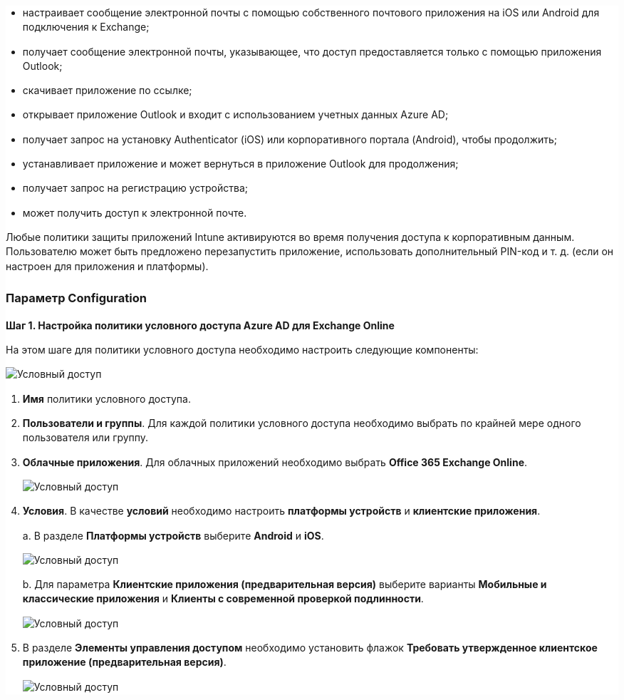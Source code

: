 - настраивает сообщение электронной почты с помощью собственного почтового приложения на iOS или Android для подключения к Exchange;

- получает сообщение электронной почты, указывающее, что доступ предоставляется только с помощью приложения Outlook;

- скачивает приложение по ссылке;

- открывает приложение Outlook и входит с использованием учетных данных Azure AD;

- получает запрос на установку Authenticator (iOS) или корпоративного портала (Android), чтобы продолжить;

- устанавливает приложение и может вернуться в приложение Outlook для продолжения;

- получает запрос на регистрацию устройства;

- может получить доступ к электронной почте.

Любые политики защиты приложений Intune активируются во время получения доступа к корпоративным данным. Пользователю может быть предложено перезапустить приложение, использовать дополнительный PIN-код и т. д. (если он настроен для приложения и платформы).

### <a name="configuration"></a>Параметр Configuration 

**Шаг 1. Настройка политики условного доступа Azure AD для Exchange Online**

На этом шаге для политики условного доступа необходимо настроить следующие компоненты:

![Условный доступ](./media/app-based-conditional-access/01.png)

1. **Имя** политики условного доступа.

2. **Пользователи и группы**. Для каждой политики условного доступа необходимо выбрать по крайней мере одного пользователя или группу.

3. **Облачные приложения**. Для облачных приложений необходимо выбрать **Office 365 Exchange Online**.

    ![Условный доступ](./media/app-based-conditional-access/07.png)

4. **Условия**. В качестве **условий** необходимо настроить **платформы устройств** и **клиентские приложения**.

    a. В разделе **Платформы устройств** выберите **Android** и **iOS**.

    ![Условный доступ](./media/app-based-conditional-access/03.png)

    b. Для параметра **Клиентские приложения (предварительная версия)** выберите варианты **Мобильные и классические приложения** и **Клиенты с современной проверкой подлинности**.

    ![Условный доступ](./media/app-based-conditional-access/91.png)

5. В разделе **Элементы управления доступом** необходимо установить флажок **Требовать утвержденное клиентское приложение (предварительная версия)**.

    ![Условный доступ](./media/app-based-conditional-access/05.png)
 
